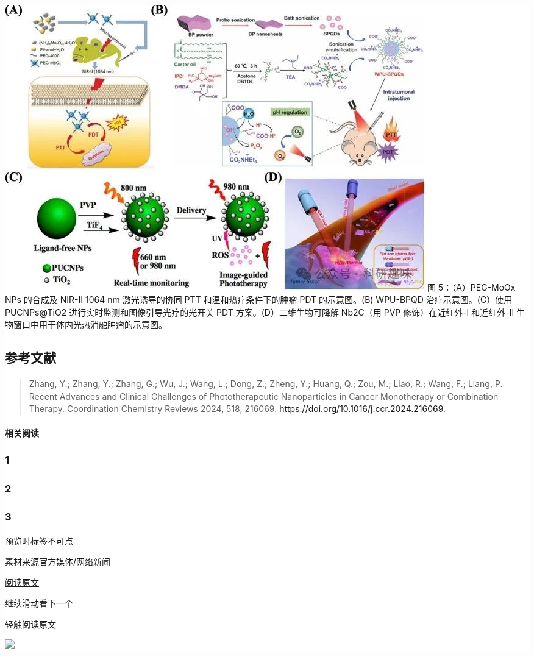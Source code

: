 ![](../asset/2024-07-25_062a7fe4884d8e827a1a3d65911aea73_2.jpeg "null")
图 5：（A）PEG-MoOx NPs 的合成及 NIR-II 1064 nm 激光诱导的协同 PTT 和温和热疗条件下的肿瘤 PDT 的示意图。(B) WPU-BPQD 治疗示意图。(C）使用 PUCNPs@TiO2 进行实时监测和图像引导光疗的光开关 PDT 方案。(D）二维生物可降解 Nb2C（用 PVP 修饰）在近红外-I 和近红外-II 生物窗口中用于体内光热消融肿瘤的示意图。

## 参考文献

> Zhang, Y.; Zhang, Y.; Zhang, G.; Wu, J.; Wang, L.; Dong, Z.; Zheng, Y.; Huang, Q.; Zou, M.; Liao, R.; Wang, F.; Liang, P. Recent Advances and Clinical Challenges of Phototherapeutic Nanoparticles in Cancer Monotherapy or Combination Therapy. Coordination Chemistry Reviews 2024, 518, 216069. https://doi.org/10.1016/j.ccr.2024.216069.

#### 相关阅读

### 1 

### 2

### 3

预览时标签不可点

素材来源官方媒体/网络新闻

 [阅读原文](javascript:;) 

  继续滑动看下一个 

 轻触阅读原文 

  ![](http://mmbiz.qpic.cn/mmbiz_png/wzBk7nZmzgq7v9Dg22Sz7VtfIJUOJaRx0AfgRtlrKZzKwOhTlicicAor2tvrgf1LUONnpYH3wKPRRrtL6nCvs0tQ/0?wx_fmt=png)  

